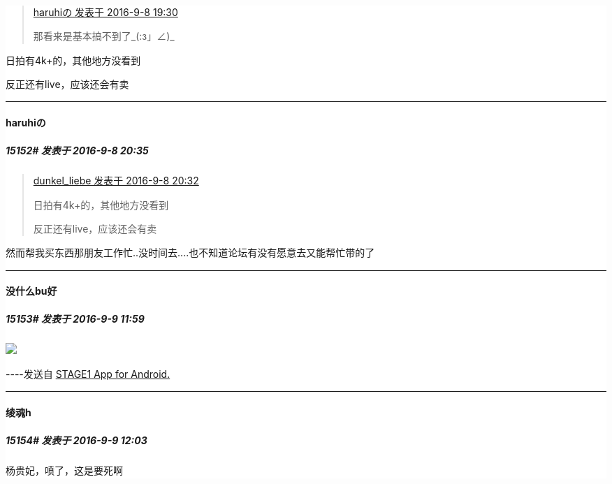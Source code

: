

<blockquote><a href="httphttps://bbs.saraba1st.com/2b/forum.php?mod=redirect&amp;goto=findpost&amp;pid=33521953&amp;ptid=1066605" target="_blank">haruhiの 发表于 2016-9-8 19:30</a>

那看来是基本搞不到了_(:з」∠)_</blockquote>
日拍有4k+的，其他地方没看到


反正还有live，应该还会有卖







-----

####  haruhiの  
##### 15152#       发表于 2016-9-8 20:35



<blockquote><a href="httphttps://bbs.saraba1st.com/2b/forum.php?mod=redirect&amp;goto=findpost&amp;pid=33522448&amp;ptid=1066605" target="_blank">dunkel_liebe 发表于 2016-9-8 20:32</a>

日拍有4k+的，其他地方没看到


反正还有live，应该还会有卖</blockquote>
然而帮我买东西那朋友工作忙..没时间去....也不知道论坛有没有愿意去又能帮忙带的了







-----

####  没什么bu好  
##### 15153#       发表于 2016-9-9 11:59



<img src="http://ww1.sinaimg.cn/large/6c33508agw1f7n75atoa3j20nw0h8whm.jpg" referrerpolicy="no-referrer">


----发送自 [STAGE1 App for Android.](http://stage1.5j4m.com/?1.21)







-----

####  绫魂h  
##### 15154#       发表于 2016-9-9 12:03




杨贵妃，喷了，这是要死啊

